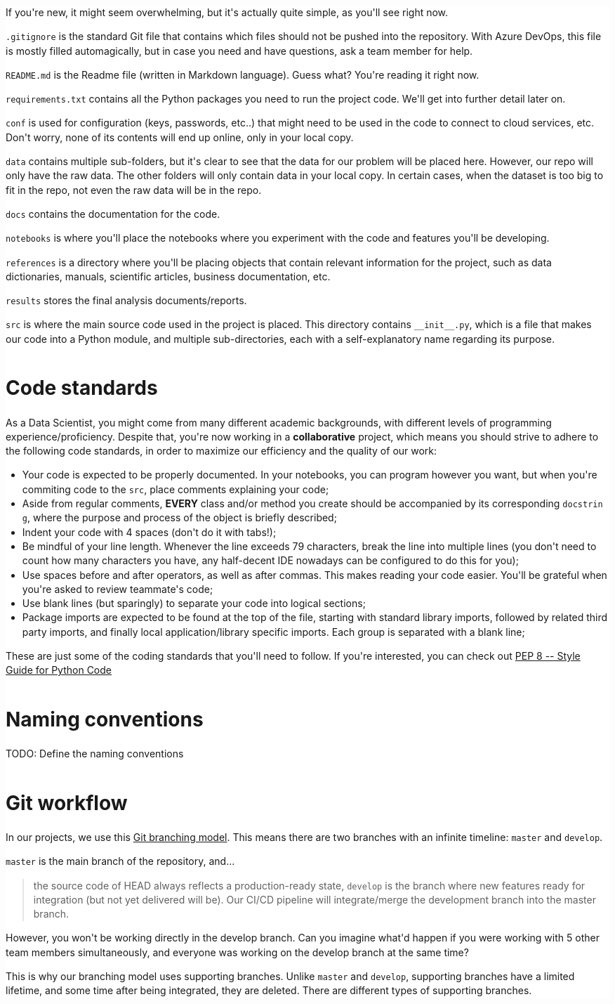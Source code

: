If you're new, it might seem overwhelming, but it's actually quite simple, as you'll see right now.

```.gitignore``` is the standard Git file that contains which files should not be pushed into the repository. With Azure DevOps, this file is mostly filled automagically, but in case you need and have questions, ask a team member for help.

```README.md``` is the Readme file (written in Markdown language). Guess what? You're reading it right now.

```requirements.txt``` contains all the Python packages you need to run the project code. We'll get into further detail later on.

```conf``` is used for configuration (keys, passwords, etc..) that might need to be used in the code to connect to cloud services, etc. Don't worry, none of its contents will end up online, only in your local copy.

```data``` contains multiple sub-folders, but it's clear to see that the data for our problem will be placed here. However, our repo will only have the raw data. The other folders will only contain data in your local copy. In certain cases, when the dataset is too big to fit in the repo, not even the raw data will be in the repo.

```docs``` contains the documentation for the code.

```notebooks``` is where you'll place the notebooks where you experiment with the code and features you'll be developing.

```references``` is a directory where you'll be placing objects that contain relevant information for the project, such as data dictionaries, manuals, scientific articles, business documentation, etc.

```results``` stores the final analysis documents/reports.

```src``` is where the main source code used in the project is placed. This directory contains ```__init__.py```, which is a file that makes our code into a Python module, and multiple sub-directories, each with a self-explanatory name regarding its purpose.

# Code standards
As a Data Scientist, you might come from many different academic backgrounds, with different levels of programming experience/proficiency. Despite that, you're now working in a **collaborative** project, which means you should strive to adhere to the following code standards, in order to maximize our efficiency and the quality of our work:

* Your code is expected to be properly documented. In your notebooks, you can program however you want, but when you're commiting code to the ```src```, place comments explaining your code;
* Aside from regular comments, **EVERY** class and/or method you create should be accompanied by its corresponding ```docstring```, where the purpose and process of the object is briefly described;
* Indent your code with 4 spaces (don't do it with tabs!);
* Be mindful of your line length. Whenever the line exceeds 79 characters, break the line into multiple lines (you don't need to count how many characters you have, any half-decent IDE nowadays can be configured to do this for you);
* Use spaces before and after operators, as well as after commas. This makes reading your code easier. You'll be grateful when you're asked to review teammate's code;
* Use blank lines (but sparingly) to separate your code into logical sections;
* Package imports are expected to be found at the top of the file, starting with standard library imports, followed by related third party imports, and finally local application/library specific imports. Each group is separated with a blank line;

These are just some of the coding standards that you'll need to follow. If you're interested, you can check out [PEP 8 -- Style Guide for Python Code](https://www.python.org/dev/peps/pep-0008/)

# Naming conventions
TODO: Define the naming conventions

# Git workflow
In our projects, we use this [Git branching model](https://nvie.com/posts/a-successful-git-branching-model/). This means there are two branches with an infinite timeline: ```master``` and ```develop```. 

```master``` is the main branch of the repository, and...
> the source code of HEAD always reflects a production-ready state,
```develop``` is the branch where new features ready for integration (but not yet delivered will be). Our CI/CD pipeline will integrate/merge the development branch into the master branch.

However, you won't be working directly in the develop branch. Can you imagine what'd happen if you were working with 5 other team members simultaneously, and everyone was working on the develop branch at the same time?

This is why our branching model uses supporting branches. Unlike ```master``` and ```develop```, supporting branches have a limited lifetime, and some time after being integrated, they are deleted. There are different types of supporting branches.

```